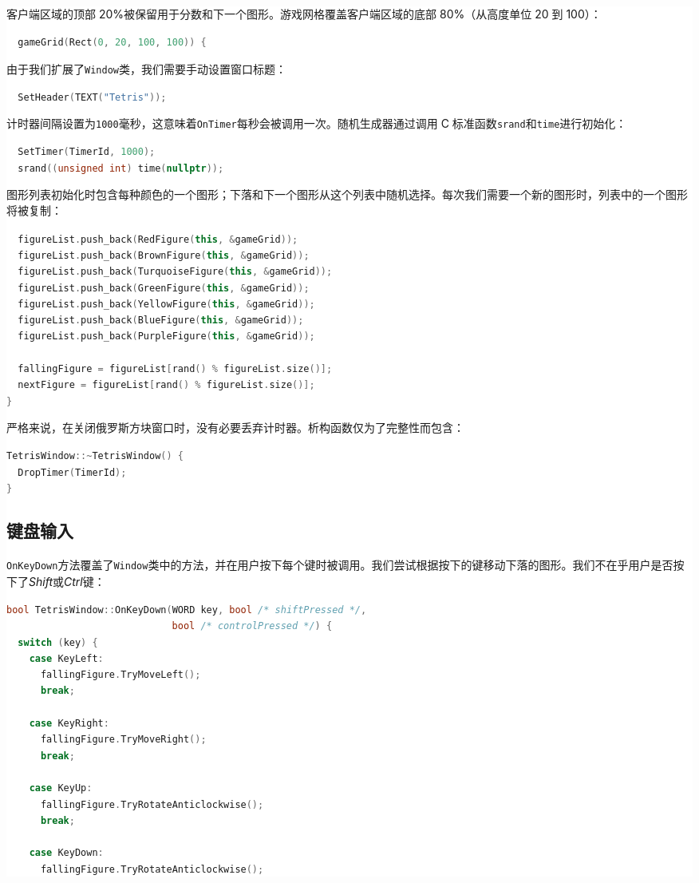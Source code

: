 客户端区域的顶部 20%被保留用于分数和下一个图形。游戏网格覆盖客户端区域的底部 80%（从高度单位 20 到 100）：

```cpp
  gameGrid(Rect(0, 20, 100, 100)) { 

```

由于我们扩展了`Window`类，我们需要手动设置窗口标题：

```cpp
  SetHeader(TEXT("Tetris")); 

```

计时器间隔设置为`1000`毫秒，这意味着`OnTimer`每秒会被调用一次。随机生成器通过调用 C 标准函数`srand`和`time`进行初始化：

```cpp
  SetTimer(TimerId, 1000); 
  srand((unsigned int) time(nullptr)); 

```

图形列表初始化时包含每种颜色的一个图形；下落和下一个图形从这个列表中随机选择。每次我们需要一个新的图形时，列表中的一个图形将被复制：

```cpp
  figureList.push_back(RedFigure(this, &gameGrid)); 
  figureList.push_back(BrownFigure(this, &gameGrid)); 
  figureList.push_back(TurquoiseFigure(this, &gameGrid)); 
  figureList.push_back(GreenFigure(this, &gameGrid)); 
  figureList.push_back(YellowFigure(this, &gameGrid)); 
  figureList.push_back(BlueFigure(this, &gameGrid)); 
  figureList.push_back(PurpleFigure(this, &gameGrid)); 

  fallingFigure = figureList[rand() % figureList.size()]; 
  nextFigure = figureList[rand() % figureList.size()]; 
} 

```

严格来说，在关闭俄罗斯方块窗口时，没有必要丢弃计时器。析构函数仅为了完整性而包含：

```cpp
TetrisWindow::~TetrisWindow() { 
  DropTimer(TimerId); 
} 

```

## 键盘输入

`OnKeyDown`方法覆盖了`Window`类中的方法，并在用户按下每个键时被调用。我们尝试根据按下的键移动下落的图形。我们不在乎用户是否按下了*Shift*或*Ctrl*键：

```cpp
bool TetrisWindow::OnKeyDown(WORD key, bool /* shiftPressed */, 
                             bool /* controlPressed */) { 
  switch (key) { 
    case KeyLeft: 
      fallingFigure.TryMoveLeft(); 
      break; 

    case KeyRight: 
      fallingFigure.TryMoveRight(); 
      break; 

    case KeyUp: 
      fallingFigure.TryRotateAnticlockwise(); 
      break; 

    case KeyDown: 
      fallingFigure.TryRotateAnticlockwise(); 
```